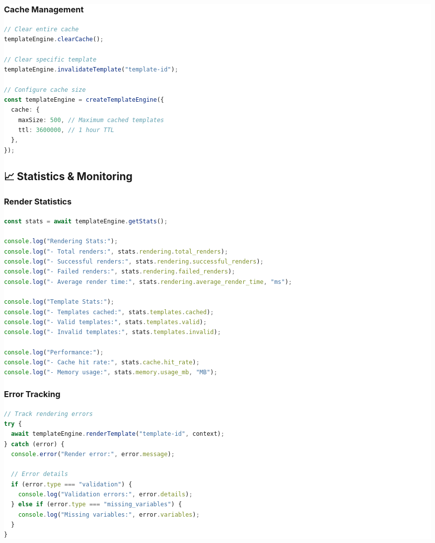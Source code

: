 ### Cache Management

```typescript
// Clear entire cache
templateEngine.clearCache();

// Clear specific template
templateEngine.invalidateTemplate("template-id");

// Configure cache size
const templateEngine = createTemplateEngine({
  cache: {
    maxSize: 500, // Maximum cached templates
    ttl: 3600000, // 1 hour TTL
  },
});
```

## 📈 Statistics & Monitoring

### Render Statistics

```typescript
const stats = await templateEngine.getStats();

console.log("Rendering Stats:");
console.log("- Total renders:", stats.rendering.total_renders);
console.log("- Successful renders:", stats.rendering.successful_renders);
console.log("- Failed renders:", stats.rendering.failed_renders);
console.log("- Average render time:", stats.rendering.average_render_time, "ms");

console.log("Template Stats:");
console.log("- Templates cached:", stats.templates.cached);
console.log("- Valid templates:", stats.templates.valid);
console.log("- Invalid templates:", stats.templates.invalid);

console.log("Performance:");
console.log("- Cache hit rate:", stats.cache.hit_rate);
console.log("- Memory usage:", stats.memory.usage_mb, "MB");
```

### Error Tracking

```typescript
// Track rendering errors
try {
  await templateEngine.renderTemplate("template-id", context);
} catch (error) {
  console.error("Render error:", error.message);
  
  // Error details
  if (error.type === "validation") {
    console.log("Validation errors:", error.details);
  } else if (error.type === "missing_variables") {
    console.log("Missing variables:", error.variables);
  }
}
```
